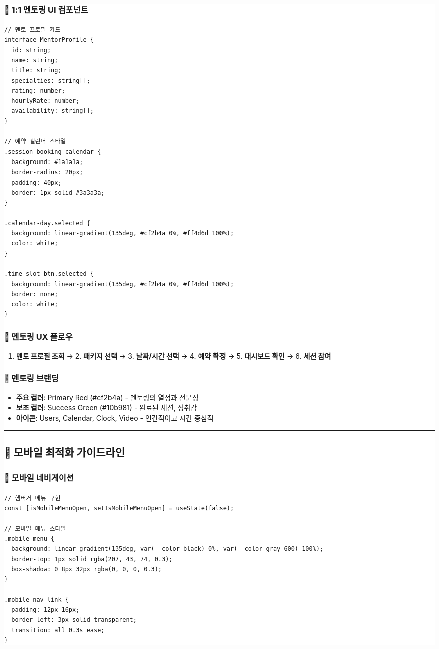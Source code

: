 ### 🎨 1:1 멘토링 UI 컴포넌트
```tsx
// 멘토 프로필 카드
interface MentorProfile {
  id: string;
  name: string;
  title: string;
  specialties: string[];
  rating: number;
  hourlyRate: number;
  availability: string[];
}

// 예약 캘린더 스타일
.session-booking-calendar {
  background: #1a1a1a;
  border-radius: 20px;
  padding: 40px;
  border: 1px solid #3a3a3a;
}

.calendar-day.selected {
  background: linear-gradient(135deg, #cf2b4a 0%, #ff4d6d 100%);
  color: white;
}

.time-slot-btn.selected {
  background: linear-gradient(135deg, #cf2b4a 0%, #ff4d6d 100%);
  border: none;
  color: white;
}
```

### 🎯 멘토링 UX 플로우
1. **멘토 프로필 조회** → 2. **패키지 선택** → 3. **날짜/시간 선택** → 4. **예약 확정** → 5. **대시보드 확인** → 6. **세션 참여**

### 🎨 멘토링 브랜딩
- **주요 컬러**: Primary Red (#cf2b4a) - 멘토링의 열정과 전문성
- **보조 컬러**: Success Green (#10b981) - 완료된 세션, 성취감
- **아이콘**: Users, Calendar, Clock, Video - 인간적이고 시간 중심적

---

## 📱 모바일 최적화 가이드라인

### 🎯 모바일 네비게이션
```tsx
// 햄버거 메뉴 구현
const [isMobileMenuOpen, setIsMobileMenuOpen] = useState(false);

// 모바일 메뉴 스타일
.mobile-menu {
  background: linear-gradient(135deg, var(--color-black) 0%, var(--color-gray-600) 100%);
  border-top: 1px solid rgba(207, 43, 74, 0.3);
  box-shadow: 0 8px 32px rgba(0, 0, 0, 0.3);
}

.mobile-nav-link {
  padding: 12px 16px;
  border-left: 3px solid transparent;
  transition: all 0.3s ease;
}
```